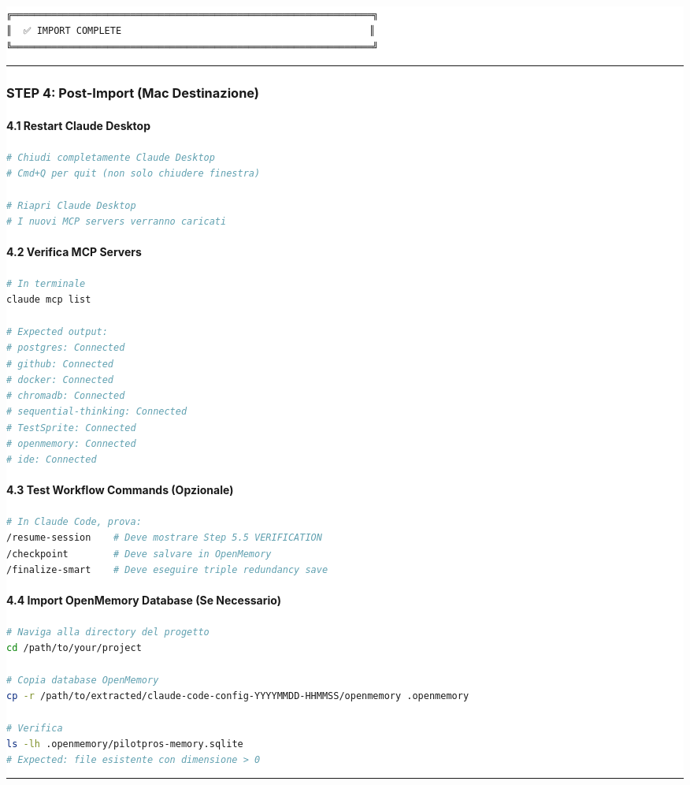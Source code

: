 ```
╔════════════════════════════════════════════════════════════════╗
║  ✅ IMPORT COMPLETE                                            ║
╚════════════════════════════════════════════════════════════════╝
```

---

### **STEP 4: Post-Import (Mac Destinazione)**

#### **4.1 Restart Claude Desktop**
```bash
# Chiudi completamente Claude Desktop
# Cmd+Q per quit (non solo chiudere finestra)

# Riapri Claude Desktop
# I nuovi MCP servers verranno caricati
```

#### **4.2 Verifica MCP Servers**
```bash
# In terminale
claude mcp list

# Expected output:
# postgres: Connected
# github: Connected
# docker: Connected
# chromadb: Connected
# sequential-thinking: Connected
# TestSprite: Connected
# openmemory: Connected
# ide: Connected
```

#### **4.3 Test Workflow Commands (Opzionale)**
```bash
# In Claude Code, prova:
/resume-session    # Deve mostrare Step 5.5 VERIFICATION
/checkpoint        # Deve salvare in OpenMemory
/finalize-smart    # Deve eseguire triple redundancy save
```

#### **4.4 Import OpenMemory Database (Se Necessario)**
```bash
# Naviga alla directory del progetto
cd /path/to/your/project

# Copia database OpenMemory
cp -r /path/to/extracted/claude-code-config-YYYYMMDD-HHMMSS/openmemory .openmemory

# Verifica
ls -lh .openmemory/pilotpros-memory.sqlite
# Expected: file esistente con dimensione > 0
```

---